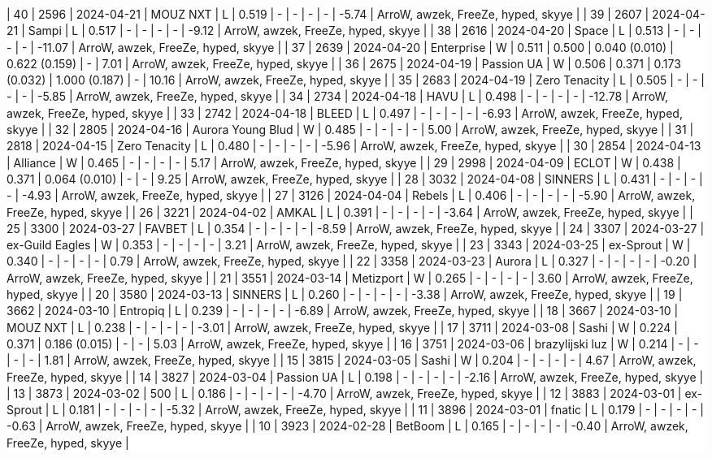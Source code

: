 |           40 |     2596 | 2024-04-21 | MOUZ NXT          | L   | 0.519      | -            | -                | -                | -         |    -5.74 | ArroW, awzek, FreeZe, hyped, skyye |
|           39 |     2607 | 2024-04-21 | Sampi             | L   | 0.517      | -            | -                | -                | -         |    -9.12 | ArroW, awzek, FreeZe, hyped, skyye |
|           38 |     2616 | 2024-04-20 | Space             | L   | 0.513      | -            | -                | -                | -         |   -11.07 | ArroW, awzek, FreeZe, hyped, skyye |
|           37 |     2639 | 2024-04-20 | Enterprise        | W   | 0.511      | 0.500        | 0.040 (0.010)    | 0.622 (0.159)    | -         |     7.01 | ArroW, awzek, FreeZe, hyped, skyye |
|           36 |     2675 | 2024-04-19 | Passion UA        | W   | 0.506      | 0.371        | 0.173 (0.032)    | 1.000 (0.187)    | -         |    10.16 | ArroW, awzek, FreeZe, hyped, skyye |
|           35 |     2683 | 2024-04-19 | Zero Tenacity     | L   | 0.505      | -            | -                | -                | -         |    -5.85 | ArroW, awzek, FreeZe, hyped, skyye |
|           34 |     2734 | 2024-04-18 | HAVU              | L   | 0.498      | -            | -                | -                | -         |   -12.78 | ArroW, awzek, FreeZe, hyped, skyye |
|           33 |     2742 | 2024-04-18 | BLEED             | L   | 0.497      | -            | -                | -                | -         |    -6.93 | ArroW, awzek, FreeZe, hyped, skyye |
|           32 |     2805 | 2024-04-16 | Aurora Young Blud | W   | 0.485      | -            | -                | -                | -         |     5.00 | ArroW, awzek, FreeZe, hyped, skyye |
|           31 |     2818 | 2024-04-15 | Zero Tenacity     | L   | 0.480      | -            | -                | -                | -         |    -5.96 | ArroW, awzek, FreeZe, hyped, skyye |
|           30 |     2854 | 2024-04-13 | Alliance          | W   | 0.465      | -            | -                | -                | -         |     5.17 | ArroW, awzek, FreeZe, hyped, skyye |
|           29 |     2998 | 2024-04-09 | ECLOT             | W   | 0.438      | 0.371        | 0.064 (0.010)    | -                | -         |     9.25 | ArroW, awzek, FreeZe, hyped, skyye |
|           28 |     3032 | 2024-04-08 | SINNERS           | L   | 0.431      | -            | -                | -                | -         |    -4.93 | ArroW, awzek, FreeZe, hyped, skyye |
|           27 |     3126 | 2024-04-04 | Rebels            | L   | 0.406      | -            | -                | -                | -         |    -5.90 | ArroW, awzek, FreeZe, hyped, skyye |
|           26 |     3221 | 2024-04-02 | AMKAL             | L   | 0.391      | -            | -                | -                | -         |    -3.64 | ArroW, awzek, FreeZe, hyped, skyye |
|           25 |     3300 | 2024-03-27 | FAVBET            | L   | 0.354      | -            | -                | -                | -         |    -8.59 | ArroW, awzek, FreeZe, hyped, skyye |
|           24 |     3307 | 2024-03-27 | ex-Guild Eagles   | W   | 0.353      | -            | -                | -                | -         |     3.21 | ArroW, awzek, FreeZe, hyped, skyye |
|           23 |     3343 | 2024-03-25 | ex-Sprout         | W   | 0.340      | -            | -                | -                | -         |     0.79 | ArroW, awzek, FreeZe, hyped, skyye |
|           22 |     3358 | 2024-03-23 | Aurora            | L   | 0.327      | -            | -                | -                | -         |    -0.20 | ArroW, awzek, FreeZe, hyped, skyye |
|           21 |     3551 | 2024-03-14 | Metizport         | W   | 0.265      | -            | -                | -                | -         |     3.60 | ArroW, awzek, FreeZe, hyped, skyye |
|           20 |     3580 | 2024-03-13 | SINNERS           | L   | 0.260      | -            | -                | -                | -         |    -3.38 | ArroW, awzek, FreeZe, hyped, skyye |
|           19 |     3662 | 2024-03-10 | Entropiq          | L   | 0.239      | -            | -                | -                | -         |    -6.89 | ArroW, awzek, FreeZe, hyped, skyye |
|           18 |     3667 | 2024-03-10 | MOUZ NXT          | L   | 0.238      | -            | -                | -                | -         |    -3.01 | ArroW, awzek, FreeZe, hyped, skyye |
|           17 |     3711 | 2024-03-08 | Sashi             | W   | 0.224      | 0.371        | 0.186 (0.015)    | -                | -         |     5.03 | ArroW, awzek, FreeZe, hyped, skyye |
|           16 |     3751 | 2024-03-06 | brazylijski luz   | W   | 0.214      | -            | -                | -                | -         |     1.81 | ArroW, awzek, FreeZe, hyped, skyye |
|           15 |     3815 | 2024-03-05 | Sashi             | W   | 0.204      | -            | -                | -                | -         |     4.67 | ArroW, awzek, FreeZe, hyped, skyye |
|           14 |     3827 | 2024-03-04 | Passion UA        | L   | 0.198      | -            | -                | -                | -         |    -2.16 | ArroW, awzek, FreeZe, hyped, skyye |
|           13 |     3873 | 2024-03-02 | 500               | L   | 0.186      | -            | -                | -                | -         |    -4.70 | ArroW, awzek, FreeZe, hyped, skyye |
|           12 |     3883 | 2024-03-01 | ex-Sprout         | L   | 0.181      | -            | -                | -                | -         |    -5.32 | ArroW, awzek, FreeZe, hyped, skyye |
|           11 |     3896 | 2024-03-01 | fnatic            | L   | 0.179      | -            | -                | -                | -         |    -0.63 | ArroW, awzek, FreeZe, hyped, skyye |
|           10 |     3923 | 2024-02-28 | BetBoom           | L   | 0.165      | -            | -                | -                | -         |    -0.40 | ArroW, awzek, FreeZe, hyped, skyye |